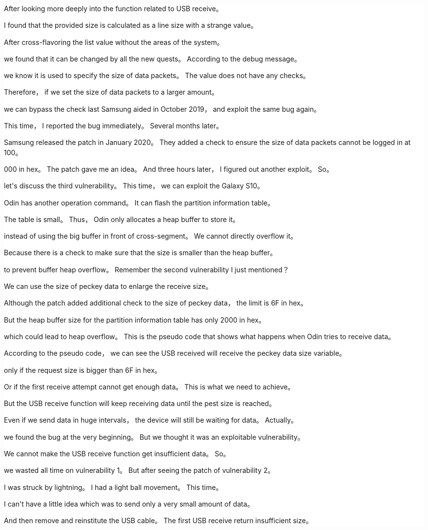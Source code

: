  After looking more deeply into the function related to USB receive。

 I found that the provided size is calculated as a line size with a strange value。

 After cross-flavoring the list value without the areas of the system。

 we found that it can be changed by all the new quests。 According to the debug message。

 we know it is used to specify the size of data packets。 The value does not have any checks。

 Therefore， if we set the size of data packets to a larger amount。

 we can bypass the check last Samsung aided in October 2019， and exploit the same bug again。

 This time， I reported the bug immediately。 Several months later。

 Samsung released the patch in January 2020。 They added a check to ensure the size of data packets cannot be logged in at 100。

000 in hex。 The patch gave me an idea。 And three hours later， I figured out another exploit。 So。

 let's discuss the third vulnerability。 This time， we can exploit the Galaxy S10。

 Odin has another operation command。 It can flash the partition information table。

 The table is small。 Thus， Odin only allocates a heap buffer to store it。

 instead of using the big buffer in front of cross-segment。 We cannot directly overflow it。

 Because there is a check to make sure that the size is smaller than the heap buffer。

 to prevent buffer heap overflow。 Remember the second vulnerability I just mentioned？

 We can use the size of peckey data to enlarge the receive size。

 Although the patch added additional check to the size of peckey data， the limit is 6F in hex。

 But the heap buffer size for the partition information table has only 2000 in hex。

 which could lead to heap overflow。 This is the pseudo code that shows what happens when Odin tries to receive data。

 According to the pseudo code， we can see the USB received will receive the peckey data size variable。

 only if the request size is bigger than 6F in hex。

 Or if the first receive attempt cannot get enough data。 This is what we need to achieve。

 But the USB receive function will keep receiving data until the pest size is reached。

 Even if we send data in huge intervals， the device will still be waiting for data。 Actually。

 we found the bug at the very beginning。 But we thought it was an exploitable vulnerability。

 We cannot make the USB receive function get insufficient data。 So。

 we wasted all time on vulnerability 1。 But after seeing the patch of vulnerability 2。

 I was struck by lightning。 I had a light ball movement。 This time。

 I can't have a little idea which was to send only a very small amount of data。

 And then remove and reinstitute the USB cable。 The first USB receive return insufficient size。
